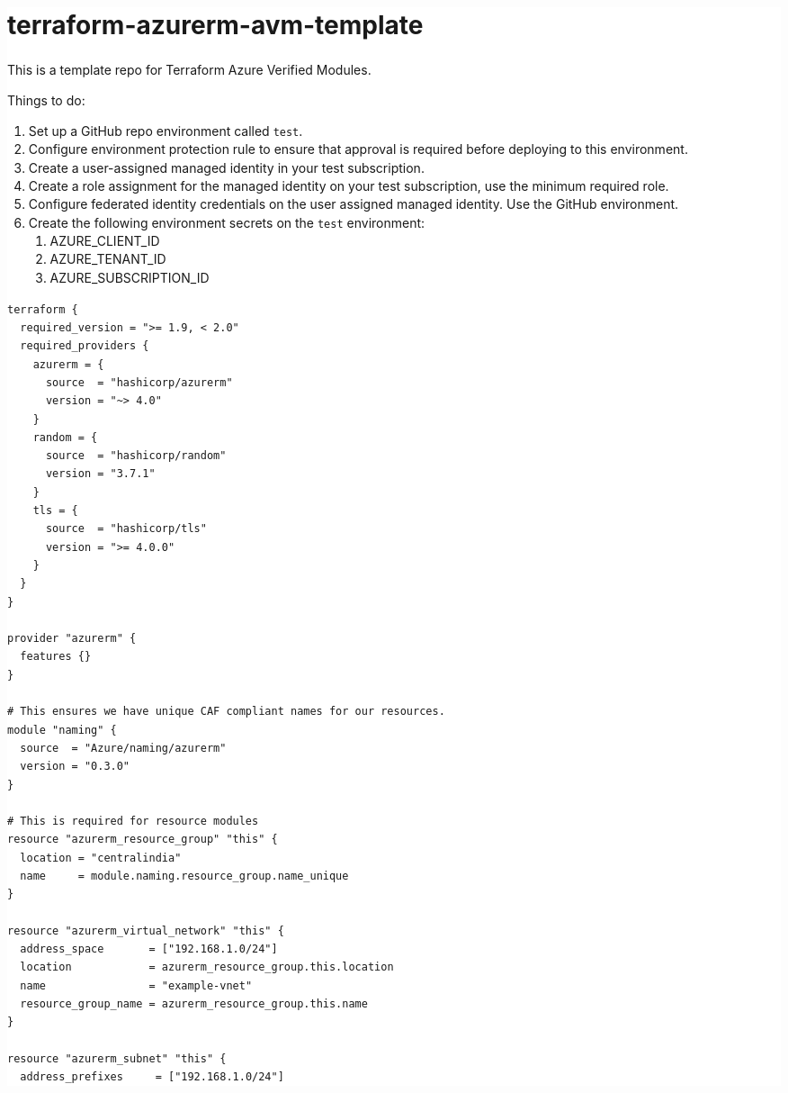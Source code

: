 
# terraform-azurerm-avm-template

This is a template repo for Terraform Azure Verified Modules.

Things to do:

1. Set up a GitHub repo environment called `test`.
1. Configure environment protection rule to ensure that approval is required before deploying to this environment.
1. Create a user-assigned managed identity in your test subscription.
1. Create a role assignment for the managed identity on your test subscription, use the minimum required role.
1. Configure federated identity credentials on the user assigned managed identity. Use the GitHub environment.
1. Create the following environment secrets on the `test` environment:
   1. AZURE\_CLIENT\_ID
   1. AZURE\_TENANT\_ID
   1. AZURE\_SUBSCRIPTION\_ID

```hcl
terraform {
  required_version = ">= 1.9, < 2.0"
  required_providers {
    azurerm = {
      source  = "hashicorp/azurerm"
      version = "~> 4.0"
    }
    random = {
      source  = "hashicorp/random"
      version = "3.7.1"
    }
    tls = {
      source  = "hashicorp/tls"
      version = ">= 4.0.0"
    }
  }
}

provider "azurerm" {
  features {}
}

# This ensures we have unique CAF compliant names for our resources.
module "naming" {
  source  = "Azure/naming/azurerm"
  version = "0.3.0"
}

# This is required for resource modules
resource "azurerm_resource_group" "this" {
  location = "centralindia"
  name     = module.naming.resource_group.name_unique
}

resource "azurerm_virtual_network" "this" {
  address_space       = ["192.168.1.0/24"]
  location            = azurerm_resource_group.this.location
  name                = "example-vnet"
  resource_group_name = azurerm_resource_group.this.name
}

resource "azurerm_subnet" "this" {
  address_prefixes     = ["192.168.1.0/24"]
```